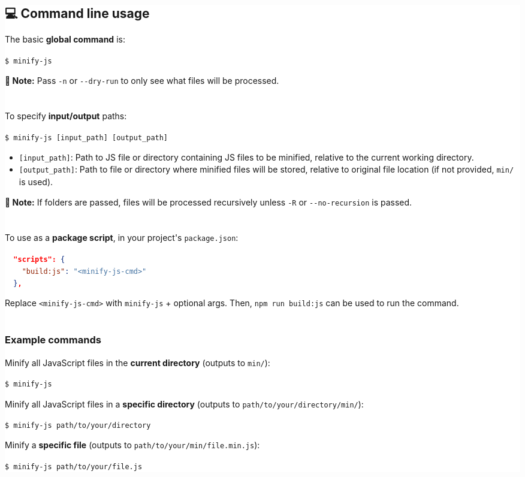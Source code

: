 ## 💻 Command line usage

The basic **global command** is:

```
$ minify-js
```

**📝 Note:** Pass `-n` or `--dry-run` to only see what files will be processed.

#

To specify **input/output** paths:
   
```
$ minify-js [input_path] [output_path]
```

- `[input_path]`: Path to JS file or directory containing JS files to be minified, relative to the current working directory.
- `[output_path]`: Path to file or directory where minified files will be stored, relative to original file location (if not provided, `min/` is used).

**📝 Note:** If folders are passed, files will be processed recursively unless `-R` or `--no-recursion` is passed.

#

To use as a **package script**, in your project's `package.json`:

```json
  "scripts": {
    "build:js": "<minify-js-cmd>"
  },
```

Replace `<minify-js-cmd>` with `minify-js` + optional args. Then, `npm run build:js` can be used to run the command.

#

### Example commands

Minify all JavaScript files in the **current directory** (outputs to `min/`):

```
$ minify-js
```

Minify all JavaScript files in a **specific directory** (outputs to `path/to/your/directory/min/`):

```
$ minify-js path/to/your/directory
```

Minify a **specific file** (outputs to `path/to/your/min/file.min.js`):

```
$ minify-js path/to/your/file.js
```

